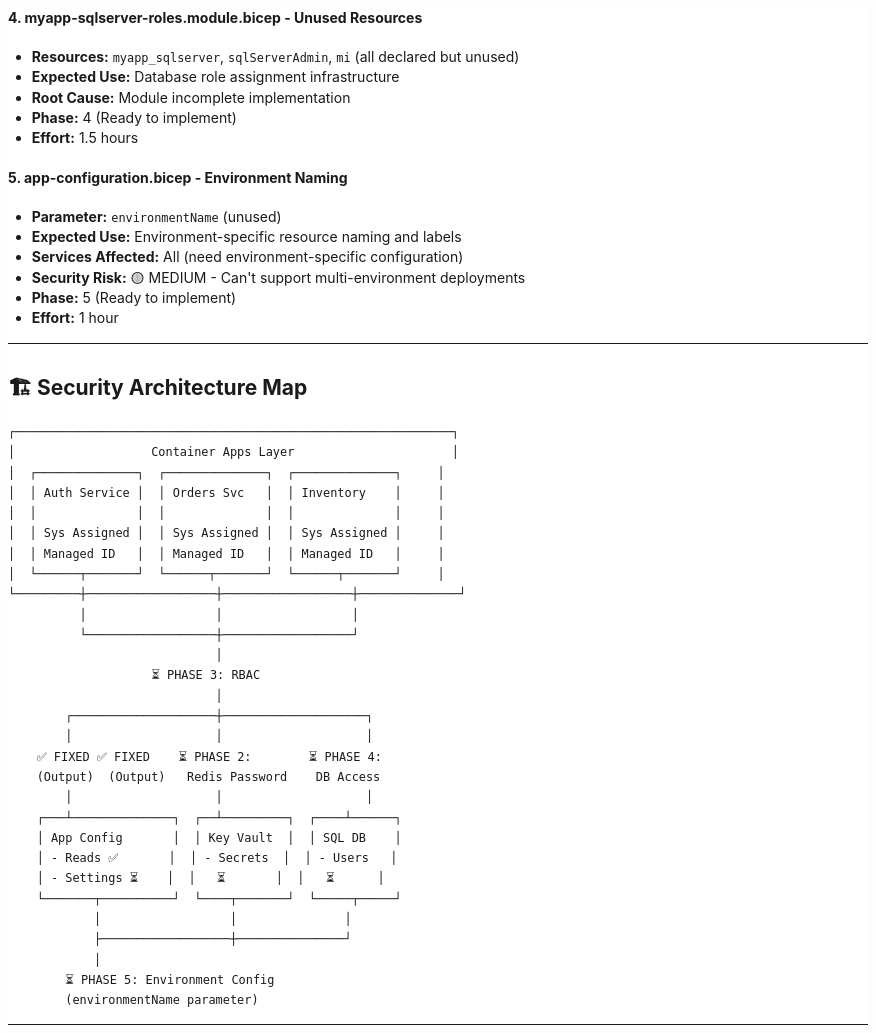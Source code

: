 #### **4. myapp-sqlserver-roles.module.bicep - Unused Resources**
- **Resources:** `myapp_sqlserver`, `sqlServerAdmin`, `mi` (all declared but unused)
- **Expected Use:** Database role assignment infrastructure
- **Root Cause:** Module incomplete implementation
- **Phase:** 4 (Ready to implement)
- **Effort:** 1.5 hours

#### **5. app-configuration.bicep - Environment Naming**
- **Parameter:** `environmentName` (unused)
- **Expected Use:** Environment-specific resource naming and labels
- **Services Affected:** All (need environment-specific configuration)
- **Security Risk:** 🟡 MEDIUM - Can't support multi-environment deployments
- **Phase:** 5 (Ready to implement)
- **Effort:** 1 hour

---

## 🏗️ Security Architecture Map

```
┌─────────────────────────────────────────────────────────────┐
│                   Container Apps Layer                      │
│  ┌──────────────┐  ┌──────────────┐  ┌──────────────┐     │
│  │ Auth Service │  │ Orders Svc   │  │ Inventory    │     │
│  │              │  │              │  │              │     │
│  │ Sys Assigned │  │ Sys Assigned │  │ Sys Assigned │     │
│  │ Managed ID   │  │ Managed ID   │  │ Managed ID   │     │
│  └──────┬───────┘  └──────┬───────┘  └──────┬───────┘     │
└─────────┼──────────────────┼──────────────────┼──────────────┘
          │                  │                  │
          └──────────────────┼──────────────────┘
                             │
                    ⏳ PHASE 3: RBAC
                             │
        ┌────────────────────┼────────────────────┐
        │                    │                    │
    ✅ FIXED ✅ FIXED    ⏳ PHASE 2:        ⏳ PHASE 4:
    (Output)  (Output)   Redis Password    DB Access
        │                    │                    │
    ┌───┴──────────────┐  ┌──┴─────────┐  ┌────┴──────┐
    │ App Config       │  │ Key Vault  │  │ SQL DB    │
    │ - Reads ✅       │  │ - Secrets  │  │ - Users   │
    │ - Settings ⏳    │  │   ⏳       │  │   ⏳      │
    └───────┬──────────┘  └────┬───────┘  └─────┬─────┘
            │                  │               │
            ├──────────────────┼───────────────┘
            │
        ⏳ PHASE 5: Environment Config
        (environmentName parameter)
```

---